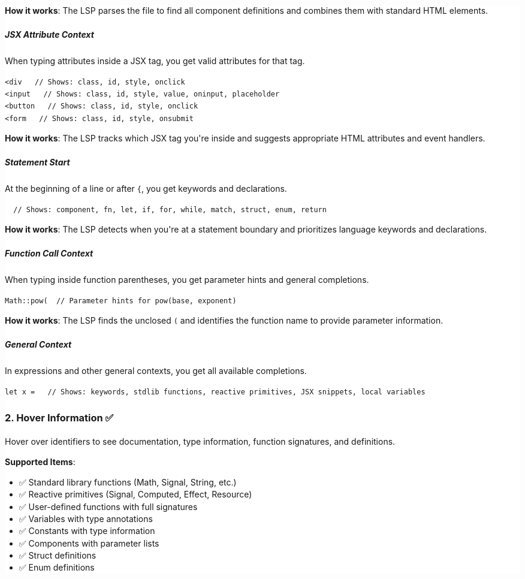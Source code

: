 **How it works**: The LSP parses the file to find all component definitions and combines them with standard HTML elements.

##### JSX Attribute Context
When typing attributes inside a JSX tag, you get valid attributes for that tag.

```raven
<div   // Shows: class, id, style, onclick
<input   // Shows: class, id, style, value, oninput, placeholder
<button   // Shows: class, id, style, onclick
<form   // Shows: class, id, style, onsubmit
```

**How it works**: The LSP tracks which JSX tag you're inside and suggests appropriate HTML attributes and event handlers.

##### Statement Start
At the beginning of a line or after `{`, you get keywords and declarations.

```raven
  // Shows: component, fn, let, if, for, while, match, struct, enum, return
```

**How it works**: The LSP detects when you're at a statement boundary and prioritizes language keywords and declarations.

##### Function Call Context
When typing inside function parentheses, you get parameter hints and general completions.

```raven
Math::pow(  // Parameter hints for pow(base, exponent)
```

**How it works**: The LSP finds the unclosed `(` and identifies the function name to provide parameter information.

##### General Context
In expressions and other general contexts, you get all available completions.

```raven
let x =   // Shows: keywords, stdlib functions, reactive primitives, JSX snippets, local variables
```

### 2. Hover Information ✅

Hover over identifiers to see documentation, type information, function signatures, and definitions.

**Supported Items**:
- ✅ Standard library functions (Math, Signal, String, etc.)
- ✅ Reactive primitives (Signal, Computed, Effect, Resource)
- ✅ User-defined functions with full signatures
- ✅ Variables with type annotations
- ✅ Constants with type information
- ✅ Components with parameter lists
- ✅ Struct definitions
- ✅ Enum definitions
